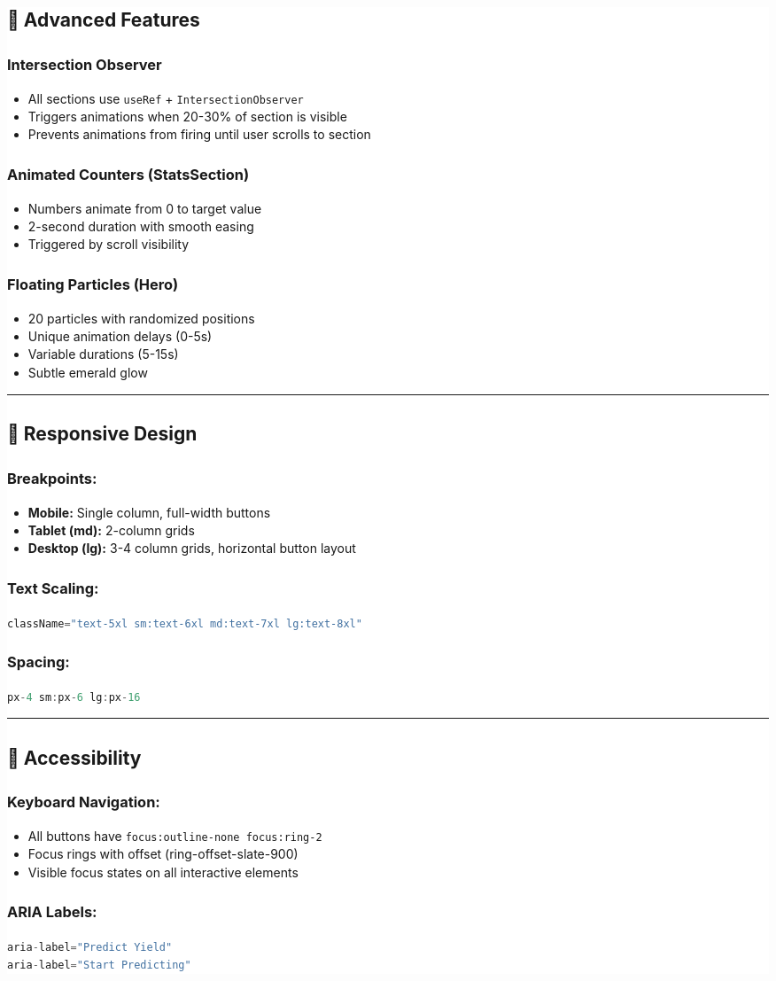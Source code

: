 
## 🚀 Advanced Features

### **Intersection Observer**
- All sections use `useRef` + `IntersectionObserver`
- Triggers animations when 20-30% of section is visible
- Prevents animations from firing until user scrolls to section

### **Animated Counters** (StatsSection)
- Numbers animate from 0 to target value
- 2-second duration with smooth easing
- Triggered by scroll visibility

### **Floating Particles** (Hero)
- 20 particles with randomized positions
- Unique animation delays (0-5s)
- Variable durations (5-15s)
- Subtle emerald glow

---

## 📱 Responsive Design

### **Breakpoints:**
- **Mobile:** Single column, full-width buttons
- **Tablet (md):** 2-column grids
- **Desktop (lg):** 3-4 column grids, horizontal button layout

### **Text Scaling:**
```jsx
className="text-5xl sm:text-6xl md:text-7xl lg:text-8xl"
```

### **Spacing:**
```jsx
px-4 sm:px-6 lg:px-16
```

---

## 🎯 Accessibility

### **Keyboard Navigation:**
- All buttons have `focus:outline-none focus:ring-2`
- Focus rings with offset (ring-offset-slate-900)
- Visible focus states on all interactive elements

### **ARIA Labels:**
```jsx
aria-label="Predict Yield"
aria-label="Start Predicting"
```
